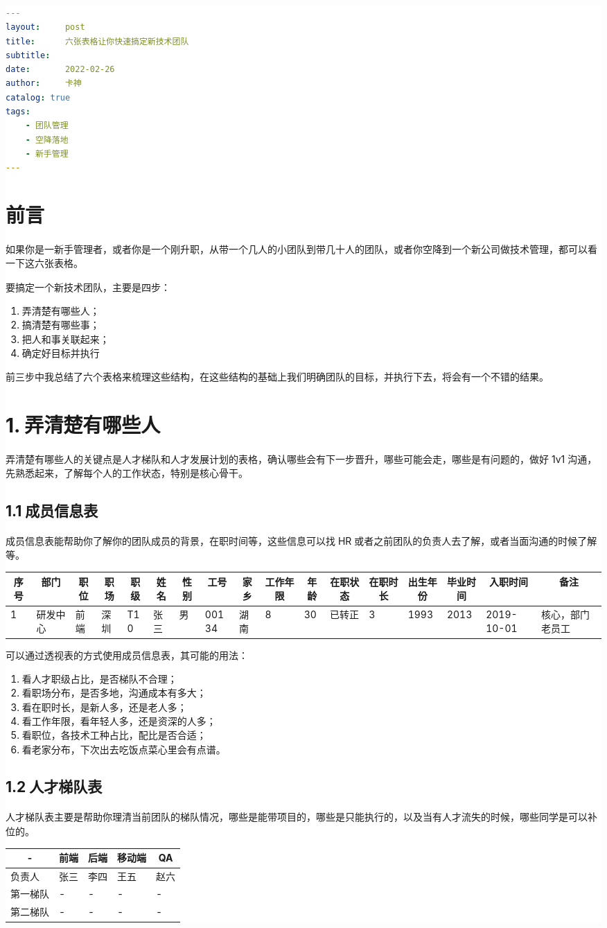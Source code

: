 ```yaml
---
layout:     post
title:      六张表格让你快速搞定新技术团队
subtitle:   
date:       2022-02-26
author:     卡神
catalog: true
tags:
    - 团队管理
    - 空降落地
    - 新手管理
---
```


# 前言

如果你是一新手管理者，或者你是一个刚升职，从带一个几人的小团队到带几十人的团队，或者你空降到一个新公司做技术管理，都可以看一下这六张表格。

要搞定一个新技术团队，主要是四步：
1. 弄清楚有哪些人；
2. 搞清楚有哪些事；
3. 把人和事关联起来；
4. 确定好目标并执行

前三步中我总结了六个表格来梳理这些结构，在这些结构的基础上我们明确团队的目标，并执行下去，将会有一个不错的结果。

# 1. 弄清楚有哪些人
弄清楚有哪些人的关键点是人才梯队和人才发展计划的表格，确认哪些会有下一步晋升，哪些可能会走，哪些是有问题的，做好 1v1 沟通，先熟悉起来，了解每个人的工作状态，特别是核心骨干。

## 1.1 成员信息表
成员信息表能帮助你了解你的团队成员的背景，在职时间等，这些信息可以找 HR 或者之前团队的负责人去了解，或者当面沟通的时候了解等。

| 序号|部门	|职位	|职场	|职级	|姓名	|性别	|工号	|家乡	|工作年限	|年龄	|在职状态	|在职时长	|出生年份|	毕业时间	|入职时间	|备注|
|  ----  | ----  |----  |----  |----  |----  |----  |----  |----  |----  |----  |----  |----  |----  |----  |----  |----  |
| 1	| 研发中心| 	前端	| 深圳| T10| 张三|男| 00134|湖南|8|30|已转正|3|1993|2013|2019-10-01|核心，部门老员工|	

可以通过透视表的方式使用成员信息表，其可能的用法：
1. 看人才职级占比，是否梯队不合理；
2. 看职场分布，是否多地，沟通成本有多大；
3. 看在职时长，是新人多，还是老人多；
4. 看工作年限，看年轻人多，还是资深的人多；
5. 看职位，各技术工种占比，配比是否合适；
6. 看老家分布，下次出去吃饭点菜心里会有点谱。

## 1.2 人才梯队表
人才梯队表主要是帮助你理清当前团队的梯队情况，哪些是能带项目的，哪些是只能执行的，以及当有人才流失的时候，哪些同学是可以补位的。


| -| 前端	| 后端	| 移动端	| QA|
|  ----  | ----  |----  |----  |----  |
| 负责人	| 张三| 	李四| 	王五	|赵六|
| 第一梯队	| -| -| -| -|
| 第二梯队	| -| -| -| -|
